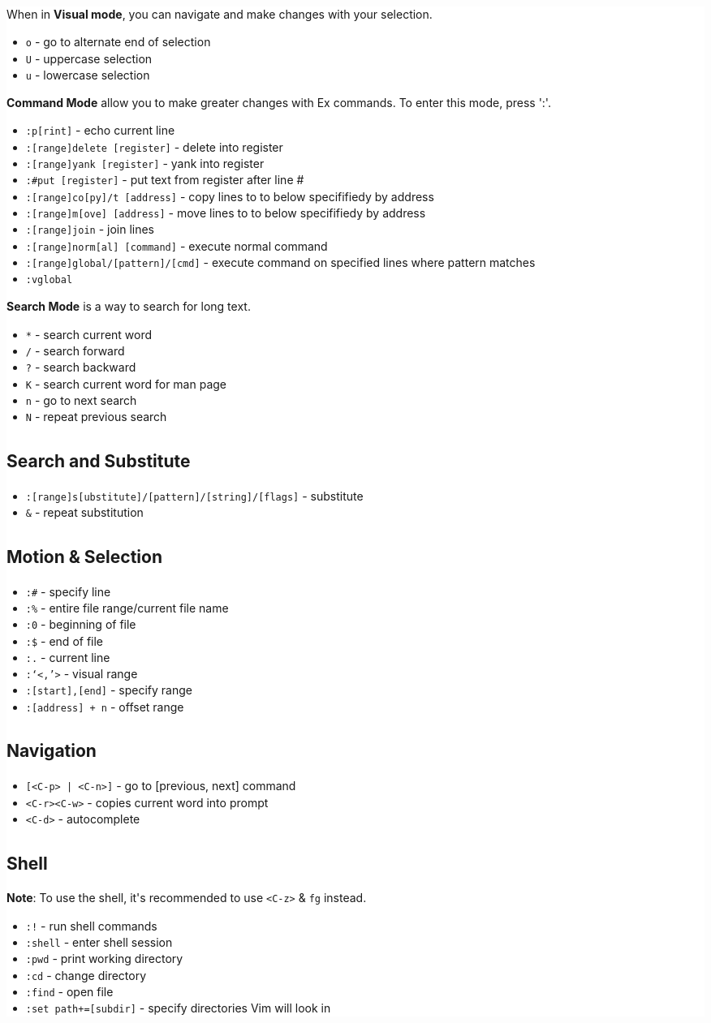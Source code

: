 When in **Visual mode**, you can navigate and make changes with your selection.
- `o` - go to alternate end of selection
- `U` - uppercase selection
- `u` - lowercase selection

**Command Mode** allow you to make greater changes with Ex commands. To
enter this mode, press ':'.
- `:p[rint]` - echo current line
- `:[range]delete [register]` - delete into register
- `:[range]yank [register]` - yank into register
- `:#put [register]` - put text from register after line #
- `:[range]co[py]/t [address]` - copy lines to to below specififiedy by address
- `:[range]m[ove] [address]` - move lines to to below specififiedy by address
- `:[range]join` - join lines
- `:[range]norm[al] [command]` - execute normal command
- `:[range]global/[pattern]/[cmd]` - execute command on specified lines where pattern matches
- `:vglobal`

**Search Mode** is a way to search for long text.
- `*` - search current word
- `/` - search forward
- `?` - search backward
- `K` - search current word for man page
- `n` - go to next search
- `N` - repeat previous search

## Search and Substitute
- `:[range]s[ubstitute]/[pattern]/[string]/[flags]` - substitute
- `&` - repeat substitution

## Motion & Selection
- `:#` - specify line
- `:%` - entire file range/current file name
- `:0` - beginning of file
- `:$` - end of file
- `:.` - current line
- `:‘<,’>` - visual range
- `:[start],[end]` - specify range
- `:[address] + n` - offset range

## Navigation
- `[<C-p> | <C-n>]` - go to [previous, next] command
- `<C-r><C-w>` - copies current word into prompt
- `<C-d>` - autocomplete

## Shell
**Note**: To use the shell, it's recommended to use `<C-z>` & `fg`
instead.
- `:!` - run shell commands
- `:shell` - enter shell session
- `:pwd` - print working directory
- `:cd` - change directory
- `:find` - open file
- `:set path+=[subdir]` - specify directories Vim will look in
